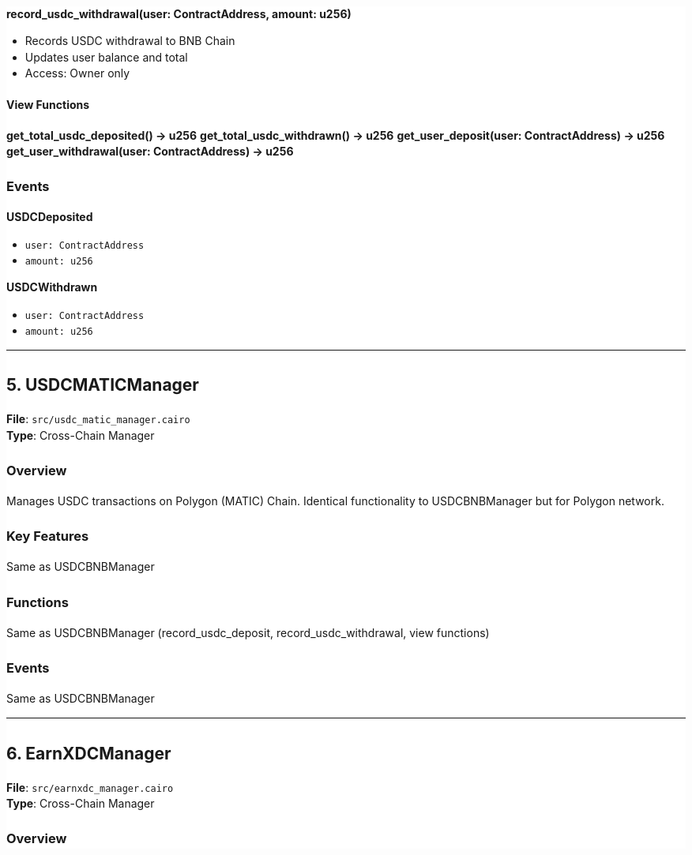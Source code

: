 **record_usdc_withdrawal(user: ContractAddress, amount: u256)**
- Records USDC withdrawal to BNB Chain
- Updates user balance and total
- Access: Owner only

#### View Functions

**get_total_usdc_deposited() -> u256**
**get_total_usdc_withdrawn() -> u256**
**get_user_deposit(user: ContractAddress) -> u256**
**get_user_withdrawal(user: ContractAddress) -> u256**

### Events

**USDCDeposited**
- `user: ContractAddress`
- `amount: u256`

**USDCWithdrawn**
- `user: ContractAddress`
- `amount: u256`

---

## 5. USDCMATICManager

**File**: `src/usdc_matic_manager.cairo`  
**Type**: Cross-Chain Manager

### Overview

Manages USDC transactions on Polygon (MATIC) Chain. Identical functionality to USDCBNBManager but for Polygon network.

### Key Features

Same as USDCBNBManager

### Functions

Same as USDCBNBManager (record_usdc_deposit, record_usdc_withdrawal, view functions)

### Events

Same as USDCBNBManager

---

## 6. EarnXDCManager

**File**: `src/earnxdc_manager.cairo`  
**Type**: Cross-Chain Manager

### Overview
